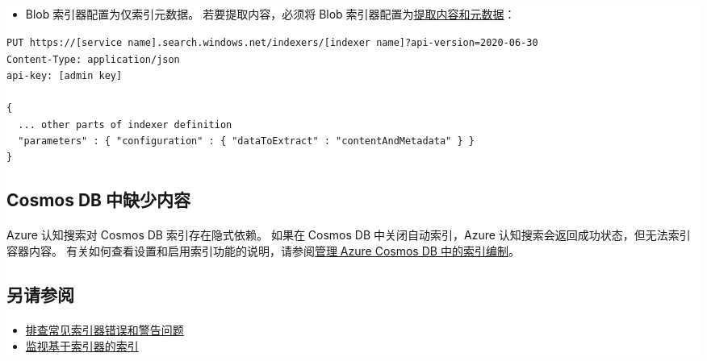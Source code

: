* Blob 索引器配置为仅索引元数据。 若要提取内容，必须将 Blob 索引器配置为[提取内容和元数据](search-howto-indexing-azure-blob-storage.md#PartsOfBlobToIndex)：

```http
PUT https://[service name].search.windows.net/indexers/[indexer name]?api-version=2020-06-30
Content-Type: application/json
api-key: [admin key]

{
  ... other parts of indexer definition
  "parameters" : { "configuration" : { "dataToExtract" : "contentAndMetadata" } }
}
```

## <a name="missing-content-from-cosmos-db"></a>Cosmos DB 中缺少内容

Azure 认知搜索对 Cosmos DB 索引存在隐式依赖。 如果在 Cosmos DB 中关闭自动索引，Azure 认知搜索会返回成功状态，但无法索引容器内容。 有关如何查看设置和启用索引功能的说明，请参阅[管理 Azure Cosmos DB 中的索引编制](../cosmos-db/how-to-manage-indexing-policy.md#use-the-azure-portal)。

## <a name="see-also"></a>另请参阅

* [排查常见索引器错误和警告问题](cognitive-search-common-errors-warnings.md)
* [监视基于索引器的索引](search-howto-monitor-indexers.md)

